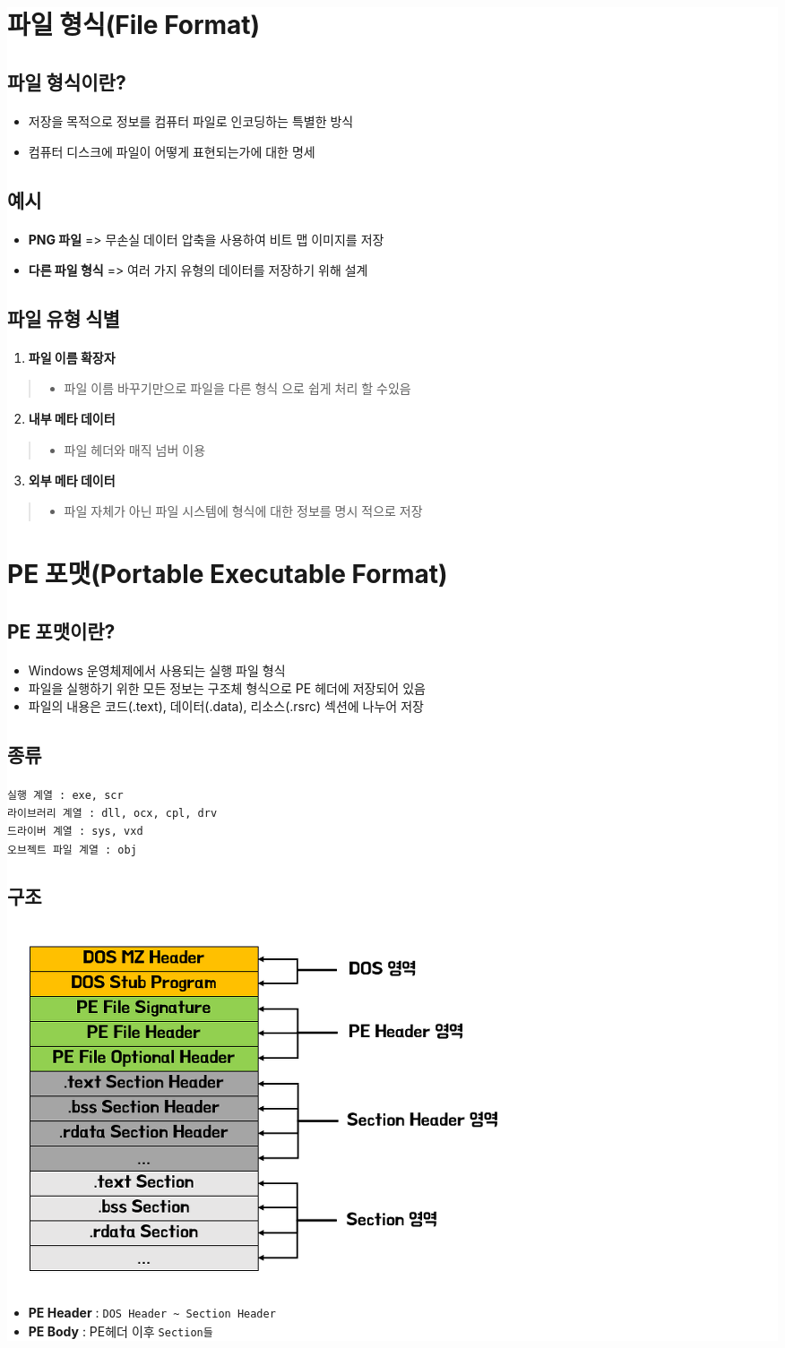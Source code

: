 # 파일 형식(File Format)
## 파일 형식이란?
+ 저장을 목적으로 정보를 컴퓨터 파일로 인코딩하는 특별한 방식

+ 컴퓨터 디스크에 파일이 어떻게 표현되는가에 대한 명세
## 예시
+ **PNG 파일** => 무손실 데이터 압축을 사용하여 비트 맵 이미지를 저장

+ **다른 파일 형식** => 여러 가지 유형의 데이터를 저장하기 위해 설계
## 파일 유형 식별
1. **파일 이름 확장자**
> + 파일 이름 바꾸기만으로 파일을 다른 형식 으로 쉽게 처리 할 수 ​​있음
2. **내부 메타 데이터**
> + 파일 헤더와 매직 넘버 이용
3. **외부 메타 데이터**
> + 파일 자체가 아닌 파일 시스템에 형식에 대한 정보를 명시 적으로 저장

# PE 포맷(Portable Executable Format)
## PE 포맷이란?
+ Windows 운영체제에서 사용되는 실행 파일 형식
+ 파일을 실행하기 위한 모든 정보는 구조체 형식으로 PE 헤더에 저장되어 있음
+ 파일의 내용은 코드(.text), 데이터(.data), 리소스(.rsrc) 섹션에 나누어 저장
## 종류 
```
실행 계열 : exe, scr
라이브러리 계열 : dll, ocx, cpl, drv
드라이버 계열 : sys, vxd
오브젝트 파일 계열 : obj
```
## 구조
![structure](./img/PE_Structure.png)
+ **PE Header** : `DOS Header ~ Section Header`
+ **PE Body** : PE헤더 이후 `Section들`
